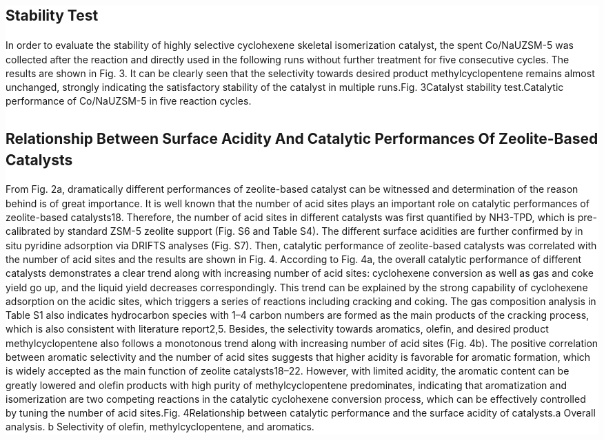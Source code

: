 ## Stability Test

In order to evaluate the stability of highly selective cyclohexene skeletal isomerization catalyst, the spent Co/NaUZSM-5 was collected after the reaction and directly used in the following runs without further treatment for five consecutive cycles. The results are shown in Fig. 3. It can be clearly seen that the selectivity towards desired product methylcyclopentene remains almost unchanged, strongly indicating the satisfactory stability of the catalyst in multiple runs.Fig. 3Catalyst stability test.Catalytic performance of Co/NaUZSM-5 in five reaction cycles.

## Relationship Between Surface Acidity And Catalytic Performances Of Zeolite-Based Catalysts

From Fig. 2a, dramatically different performances of zeolite-based catalyst can be witnessed and determination of the reason behind is of great importance. It is well known that the number of acid sites plays an important role on catalytic performances of zeolite-based catalysts18. Therefore, the number of acid sites in different catalysts was first quantified by NH3-TPD, which is pre-calibrated by standard ZSM-5 zeolite support (Fig. S6 and Table S4). The different surface acidities are further confirmed by in situ pyridine adsorption via DRIFTS analyses (Fig. S7). Then, catalytic performance of zeolite-based catalysts was correlated with the number of acid sites and the results are shown in Fig. 4. According to Fig. 4a, the overall catalytic performance of different catalysts demonstrates a clear trend along with increasing number of acid sites: cyclohexene conversion as well as gas and coke yield go up, and the liquid yield decreases correspondingly. This trend can be explained by the strong capability of cyclohexene adsorption on the acidic sites, which triggers a series of reactions including cracking and coking. The gas composition analysis in Table S1 also indicates hydrocarbon species with 1–4 carbon numbers are formed as the main products of the cracking process, which is also consistent with literature report2,5. Besides, the selectivity towards aromatics, olefin, and desired product methylcyclopentene also follows a monotonous trend along with increasing number of acid sites (Fig. 4b). The positive correlation between aromatic selectivity and the number of acid sites suggests that higher acidity is favorable for aromatic formation, which is widely accepted as the main function of zeolite catalysts18–22. However, with limited acidity, the aromatic content can be greatly lowered and olefin products with high purity of methylcyclopentene predominates, indicating that aromatization and isomerization are two competing reactions in the catalytic cyclohexene conversion process, which can be effectively controlled by tuning the number of acid sites.Fig. 4Relationship between catalytic performance and the surface acidity of catalysts.a Overall analysis. b Selectivity of olefin, methylcyclopentene, and aromatics.
